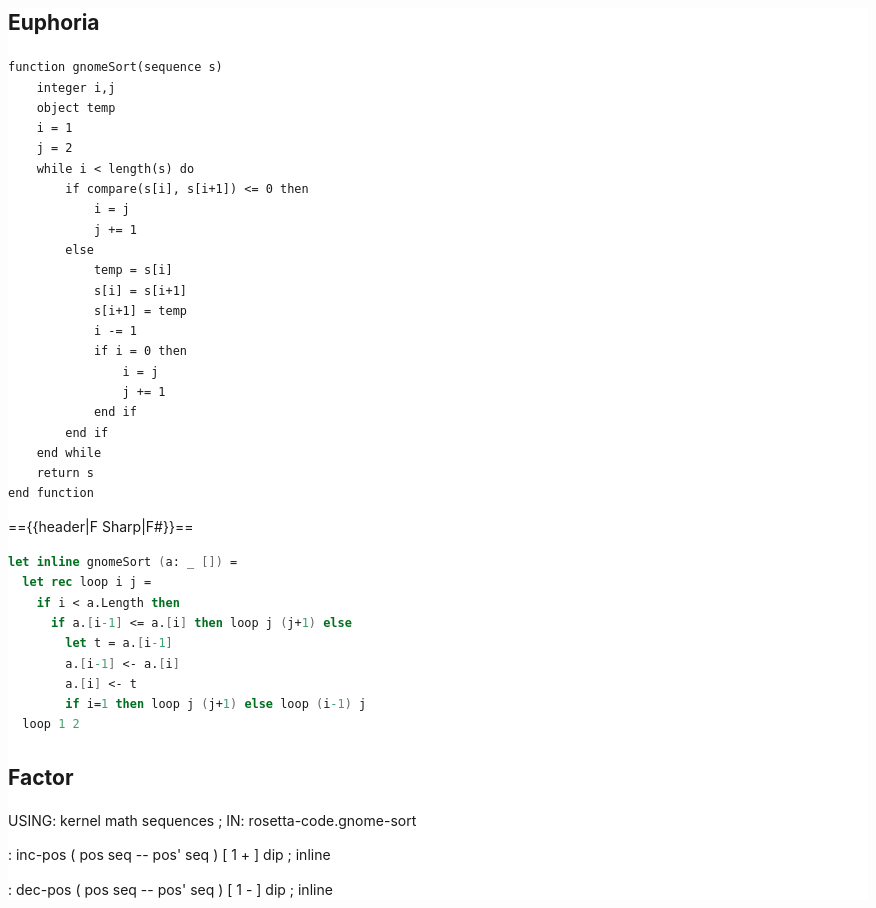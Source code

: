 

## Euphoria


```euphoria
function gnomeSort(sequence s)
    integer i,j
    object temp
    i = 1
    j = 2
    while i < length(s) do
        if compare(s[i], s[i+1]) <= 0 then
            i = j
            j += 1
        else
            temp = s[i]
            s[i] = s[i+1]
            s[i+1] = temp
            i -= 1
            if i = 0 then
                i = j
                j += 1
            end if
        end if
    end while
    return s
end function
```


=={{header|F Sharp|F#}}==

```fsharp
let inline gnomeSort (a: _ []) =
  let rec loop i j =
    if i < a.Length then
      if a.[i-1] <= a.[i] then loop j (j+1) else
        let t = a.[i-1]
        a.[i-1] <- a.[i]
        a.[i] <- t
        if i=1 then loop j (j+1) else loop (i-1) j
  loop 1 2
```



## Factor

 USING: kernel math sequences ;
 IN: rosetta-code.gnome-sort

 : inc-pos ( pos seq -- pos' seq )
     [ 1 + ] dip ; inline

 : dec-pos ( pos seq -- pos' seq )
     [ 1 - ] dip ; inline
